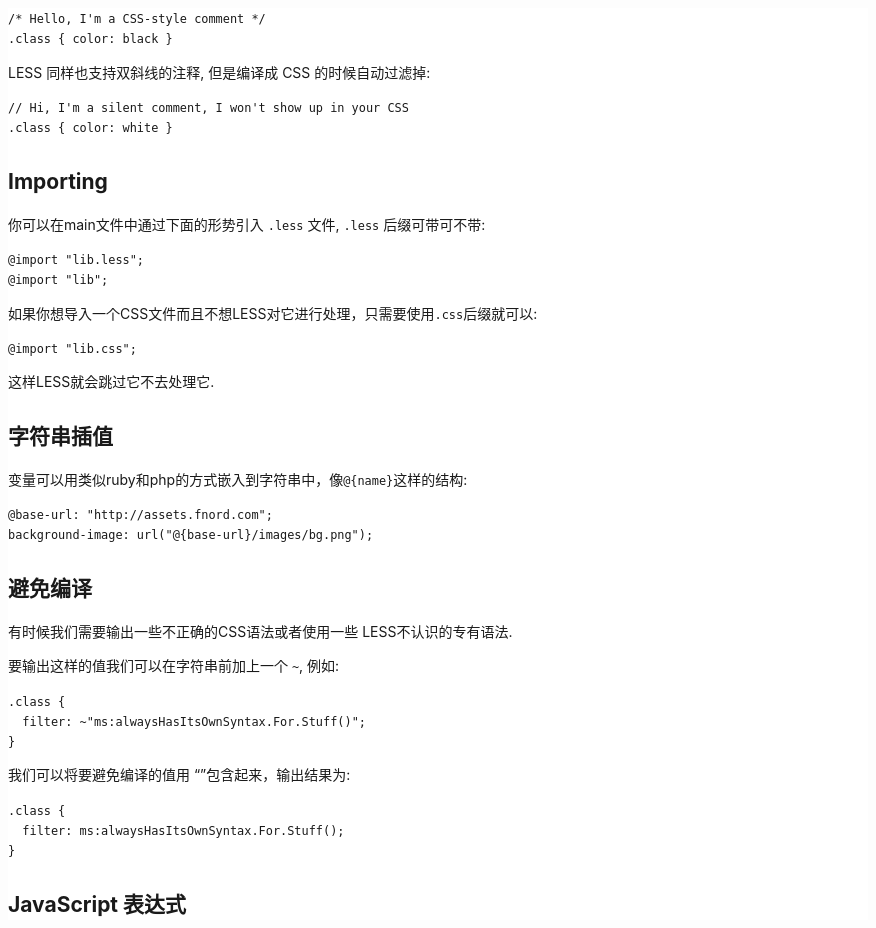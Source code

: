 ```
/* Hello, I'm a CSS-style comment */
.class { color: black }
```

LESS 同样也支持双斜线的注释, 但是编译成 CSS 的时候自动过滤掉:

```
// Hi, I'm a silent comment, I won't show up in your CSS
.class { color: white }
```

## Importing

你可以在main文件中通过下面的形势引入 `.less` 文件,  `.less` 后缀可带可不带:

```
@import "lib.less";
@import "lib";
```

如果你想导入一个CSS文件而且不想LESS对它进行处理，只需要使用`.css`后缀就可以:

```
@import "lib.css";
```

这样LESS就会跳过它不去处理它.

## 字符串插值

变量可以用类似ruby和php的方式嵌入到字符串中，像`@{name}`这样的结构:

```
@base-url: "http://assets.fnord.com";
background-image: url("@{base-url}/images/bg.png");
```

## 避免编译

有时候我们需要输出一些不正确的CSS语法或者使用一些 LESS不认识的专有语法.

要输出这样的值我们可以在字符串前加上一个 `~`, 例如:

```
.class {
  filter: ~"ms:alwaysHasItsOwnSyntax.For.Stuff()";
}
```

我们可以将要避免编译的值用 “”包含起来，输出结果为:

```
.class {
  filter: ms:alwaysHasItsOwnSyntax.For.Stuff();
}
```

## JavaScript 表达式
